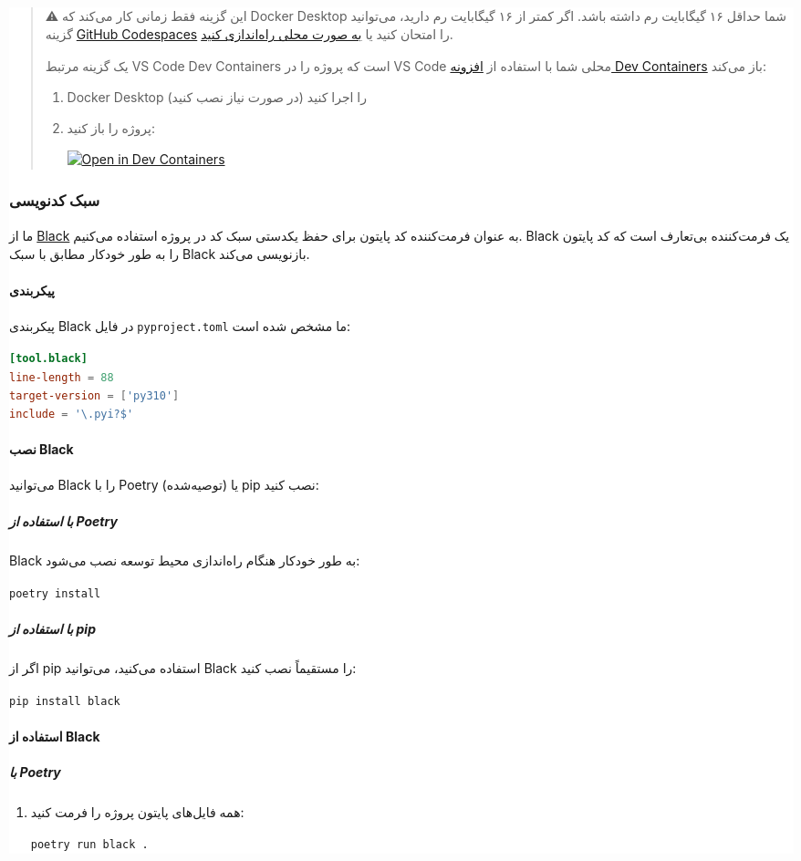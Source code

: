 > ⚠️ این گزینه فقط زمانی کار می‌کند که Docker Desktop شما حداقل ۱۶ گیگابایت رم داشته باشد. اگر کمتر از ۱۶ گیگابایت رم دارید، می‌توانید گزینه [GitHub Codespaces](../..) را امتحان کنید یا [به صورت محلی راه‌اندازی کنید](../..).
>
> یک گزینه مرتبط VS Code Dev Containers است که پروژه را در VS Code محلی شما با استفاده از [افزونه Dev Containers](https://marketplace.visualstudio.com/items?itemName=ms-vscode-remote.remote-containers) باز می‌کند:
>
> 1. Docker Desktop را اجرا کنید (در صورت نیاز نصب کنید)
> 2. پروژه را باز کنید:
>
>    <a href="https://vscode.dev/redirect?url=vscode://ms-vscode-remote.remote-containers/cloneInVolume?url=https://github.com/azure/co-op-translator"><img src="https://img.shields.io/static/v1?style=for-the-badge&label=Dev%20Containers&message=Open&color=blue&logo=visualstudiocode" alt="Open in Dev Containers"></a>


### سبک کدنویسی

ما از [Black](https://github.com/psf/black) به عنوان فرمت‌کننده کد پایتون برای حفظ یکدستی سبک کد در پروژه استفاده می‌کنیم. Black یک فرمت‌کننده بی‌تعارف است که کد پایتون را به طور خودکار مطابق با سبک Black بازنویسی می‌کند.

#### پیکربندی

پیکربندی Black در فایل `pyproject.toml` ما مشخص شده است:

```toml
[tool.black]
line-length = 88
target-version = ['py310']
include = '\.pyi?$'
```

#### نصب Black

می‌توانید Black را با Poetry (توصیه‌شده) یا pip نصب کنید:

##### با استفاده از Poetry

Black به طور خودکار هنگام راه‌اندازی محیط توسعه نصب می‌شود:
```bash
poetry install
```

##### با استفاده از pip

اگر از pip استفاده می‌کنید، می‌توانید Black را مستقیماً نصب کنید:
```bash
pip install black
```

#### استفاده از Black

##### با Poetry

1. همه فایل‌های پایتون پروژه را فرمت کنید:
    ```bash
    poetry run black .
    ```
